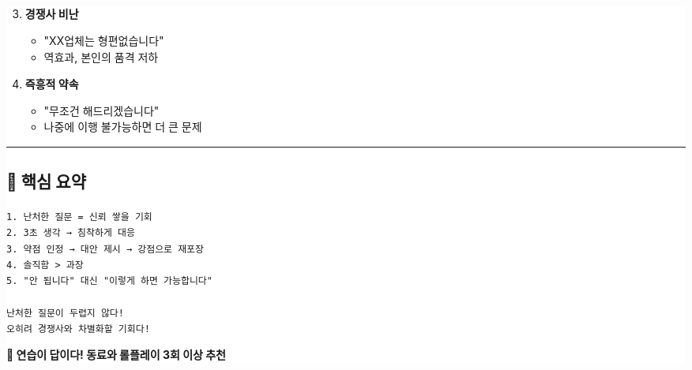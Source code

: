 3. **경쟁사 비난**
   - "XX업체는 형편없습니다"
   - 역효과, 본인의 품격 저하

4. **즉흥적 약속**
   - "무조건 해드리겠습니다"
   - 나중에 이행 불가능하면 더 큰 문제

---

## 🎯 핵심 요약

```
1. 난처한 질문 = 신뢰 쌓을 기회
2. 3초 생각 → 침착하게 대응
3. 약점 인정 → 대안 제시 → 강점으로 재포장
4. 솔직함 > 과장
5. "안 됩니다" 대신 "이렇게 하면 가능합니다"

난처한 질문이 두렵지 않다!
오히려 경쟁사와 차별화할 기회다!
```

**💪 연습이 답이다! 동료와 롤플레이 3회 이상 추천**

